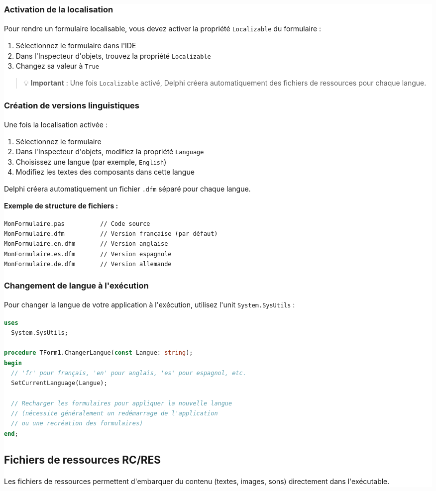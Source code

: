 ### Activation de la localisation

Pour rendre un formulaire localisable, vous devez activer la propriété `Localizable` du formulaire :

1. Sélectionnez le formulaire dans l'IDE
2. Dans l'Inspecteur d'objets, trouvez la propriété `Localizable`
3. Changez sa valeur à `True`

> 💡 **Important** : Une fois `Localizable` activé, Delphi créera automatiquement des fichiers de ressources pour chaque langue.

### Création de versions linguistiques

Une fois la localisation activée :

1. Sélectionnez le formulaire
2. Dans l'Inspecteur d'objets, modifiez la propriété `Language`
3. Choisissez une langue (par exemple, `English`)
4. Modifiez les textes des composants dans cette langue

Delphi créera automatiquement un fichier `.dfm` séparé pour chaque langue.

**Exemple de structure de fichiers :**

```
MonFormulaire.pas          // Code source
MonFormulaire.dfm          // Version française (par défaut)
MonFormulaire.en.dfm       // Version anglaise
MonFormulaire.es.dfm       // Version espagnole
MonFormulaire.de.dfm       // Version allemande
```

### Changement de langue à l'exécution

Pour changer la langue de votre application à l'exécution, utilisez l'unit `System.SysUtils` :

```pascal
uses
  System.SysUtils;

procedure TForm1.ChangerLangue(const Langue: string);
begin
  // 'fr' pour français, 'en' pour anglais, 'es' pour espagnol, etc.
  SetCurrentLanguage(Langue);

  // Recharger les formulaires pour appliquer la nouvelle langue
  // (nécessite généralement un redémarrage de l'application
  // ou une recréation des formulaires)
end;
```

## Fichiers de ressources RC/RES

Les fichiers de ressources permettent d'embarquer du contenu (textes, images, sons) directement dans l'exécutable.
